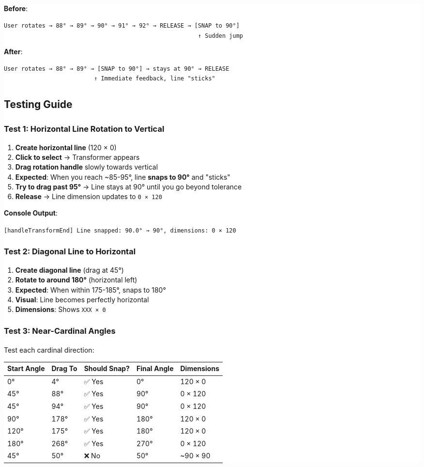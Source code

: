 **Before**: 
```
User rotates → 88° → 89° → 90° → 91° → 92° → RELEASE → [SNAP to 90°]
                                                        ↑ Sudden jump
```

**After**:
```
User rotates → 88° → 89° → [SNAP to 90°] → stays at 90° → RELEASE
                          ↑ Immediate feedback, line "sticks"
```

## Testing Guide

### Test 1: Horizontal Line Rotation to Vertical

1. **Create horizontal line** (120 × 0)
2. **Click to select** → Transformer appears
3. **Drag rotation handle** slowly towards vertical
4. **Expected**: When you reach ~85-95°, line **snaps to 90°** and "sticks"
5. **Try to drag past 95°** → Line stays at 90° until you go beyond tolerance
6. **Release** → Line dimension updates to `0 × 120`

**Console Output**:
```
[handleTransformEnd] Line snapped: 90.0° → 90°, dimensions: 0 × 120
```

### Test 2: Diagonal Line to Horizontal

1. **Create diagonal line** (drag at 45°)
2. **Rotate to around 180°** (horizontal left)
3. **Expected**: When within 175-185°, snaps to 180°
4. **Visual**: Line becomes perfectly horizontal
5. **Dimensions**: Shows `XXX × 0`

### Test 3: Near-Cardinal Angles

Test each cardinal direction:

| Start Angle | Drag To | Should Snap? | Final Angle | Dimensions |
|-------------|---------|--------------|-------------|------------|
| 0° | 4° | ✅ Yes | 0° | 120 × 0 |
| 45° | 88° | ✅ Yes | 90° | 0 × 120 |
| 45° | 94° | ✅ Yes | 90° | 0 × 120 |
| 90° | 178° | ✅ Yes | 180° | 120 × 0 |
| 120° | 175° | ✅ Yes | 180° | 120 × 0 |
| 180° | 268° | ✅ Yes | 270° | 0 × 120 |
| 45° | 50° | ❌ No | 50° | ~90 × 90 |

